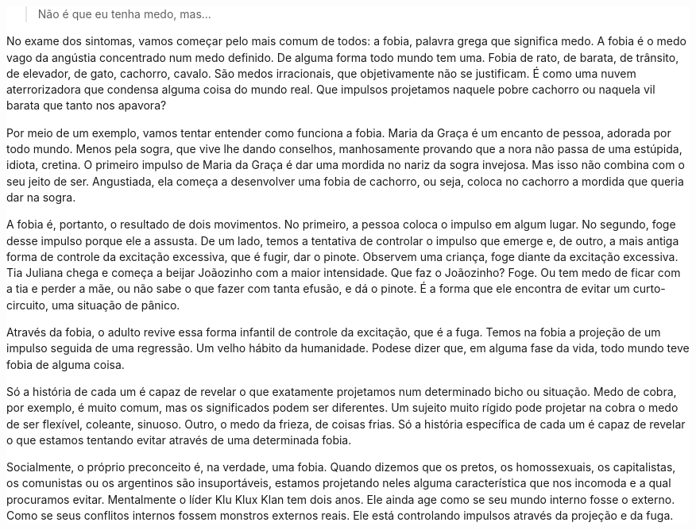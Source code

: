 > Não é que eu tenha medo, mas...

No exame dos sintomas, vamos começar pelo mais comum de todos: a
fobia, palavra grega que significa medo. A fobia é o medo vago da
angústia
concentrado num medo definido. De alguma forma todo mundo tem uma.
Fobia de rato, de barata, de trânsito, de elevador, de gato, cachorro,
cavalo. São medos irracionais, que objetivamente não se justificam.
É como uma nuvem aterrorizadora que condensa alguma coisa do mundo
real. Que impulsos projetamos naquele pobre cachorro ou naquela vil
barata que tanto nos apavora?

Por meio de um exemplo, vamos tentar entender como funciona a fobia.
Maria da Graça é um encanto de pessoa, adorada por todo mundo. Menos
pela sogra, que vive lhe dando conselhos, manhosamente provando que a
nora não passa de uma estúpida, idiota, cretina. O primeiro impulso de
Maria da Graça é dar uma mordida no nariz da sogra invejosa. Mas
isso não combina com o seu jeito de ser. Angustiada, ela começa a
desenvolver uma fobia de cachorro, ou seja, coloca no cachorro a
mordida que queria dar na sogra.

A fobia é, portanto, o resultado de dois movimentos. No primeiro, a
pessoa coloca o impulso em algum lugar. No segundo, foge desse
impulso porque ele a assusta. De um lado, temos a tentativa de controlar o impulso que emerge e, de outro, a mais antiga forma de
controle da excitação excessiva, que
é fugir, dar o pinote. Observem uma criança, foge
diante da excitação excessiva. Tia Juliana chega e começa a beijar
Joãozinho com a maior intensidade. Que faz o Joãozinho? Foge. Ou tem
medo de ficar com a tia e perder a mãe, ou não sabe o que fazer com
tanta efusão, e dá o pinote. É a forma que ele encontra de evitar um
curto-circuito, uma situação de pânico.

Através da fobia, o adulto revive essa forma infantil de controle da excitação, que é a fuga. Temos na fobia a
projeção de um impulso seguida de uma regressão. Um velho hábito da
humanidade. Podese dizer que, em alguma fase da vida, todo mundo
teve fobia de alguma coisa.

Só a história de cada um é capaz de revelar o que exatamente
projetamos num determinado bicho ou situação. Medo de cobra, por
exemplo, é muito comum, mas os significados podem ser diferentes. Um
sujeito muito rígido pode projetar na cobra o medo de ser flexível,
coleante, sinuoso. Outro, o medo da frieza, de coisas frias. Só a
história específica de cada um é capaz de revelar o que estamos
tentando evitar através de uma determinada fobia.

Socialmente, o próprio preconceito é, na verdade, uma fobia. Quando
dizemos que os pretos, os homossexuais, os capitalistas, os comunistas
ou
os argentinos são insuportáveis, estamos projetando neles alguma
característica que nos incomoda e a qual procuramos evitar.
Mentalmente o líder Klu Klux Klan tem dois anos. Ele ainda age como se
seu mundo interno fosse o externo. Como se seus conflitos internos
fossem monstros externos reais. Ele está controlando impulsos através
da projeção e da fuga.
